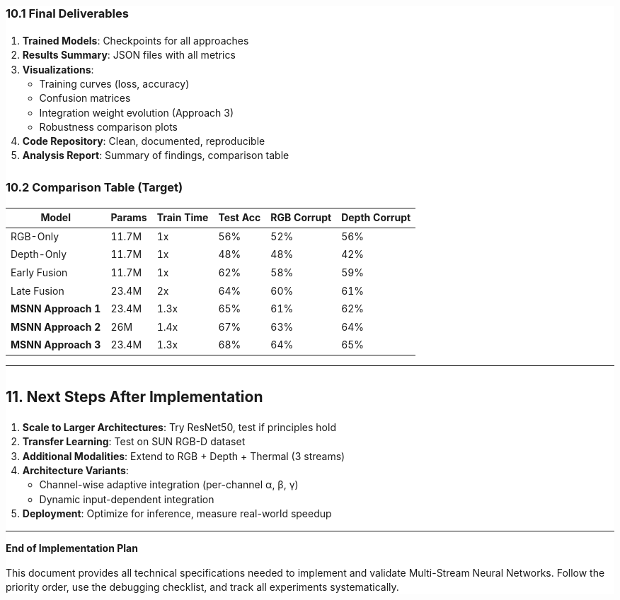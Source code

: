 ### 10.1 Final Deliverables

1. **Trained Models**: Checkpoints for all approaches
2. **Results Summary**: JSON files with all metrics
3. **Visualizations**:
   - Training curves (loss, accuracy)
   - Confusion matrices
   - Integration weight evolution (Approach 3)
   - Robustness comparison plots
4. **Code Repository**: Clean, documented, reproducible
5. **Analysis Report**: Summary of findings, comparison table

### 10.2 Comparison Table (Target)

| Model | Params | Train Time | Test Acc | RGB Corrupt | Depth Corrupt |
|-------|--------|------------|----------|-------------|---------------|
| RGB-Only | 11.7M | 1x | 56% | 52% | 56% |
| Depth-Only | 11.7M | 1x | 48% | 48% | 42% |
| Early Fusion | 11.7M | 1x | 62% | 58% | 59% |
| Late Fusion | 23.4M | 2x | 64% | 60% | 61% |
| **MSNN Approach 1** | 23.4M | 1.3x | 65% | 61% | 62% |
| **MSNN Approach 2** | 26M | 1.4x | 67% | 63% | 64% |
| **MSNN Approach 3** | 23.4M | 1.3x | 68% | 64% | 65% |

---

## 11. Next Steps After Implementation

1. **Scale to Larger Architectures**: Try ResNet50, test if principles hold
2. **Transfer Learning**: Test on SUN RGB-D dataset
3. **Additional Modalities**: Extend to RGB + Depth + Thermal (3 streams)
4. **Architecture Variants**: 
   - Channel-wise adaptive integration (per-channel α, β, γ)
   - Dynamic input-dependent integration
5. **Deployment**: Optimize for inference, measure real-world speedup

---

**End of Implementation Plan**

This document provides all technical specifications needed to implement and validate Multi-Stream Neural Networks. Follow the priority order, use the debugging checklist, and track all experiments systematically.
